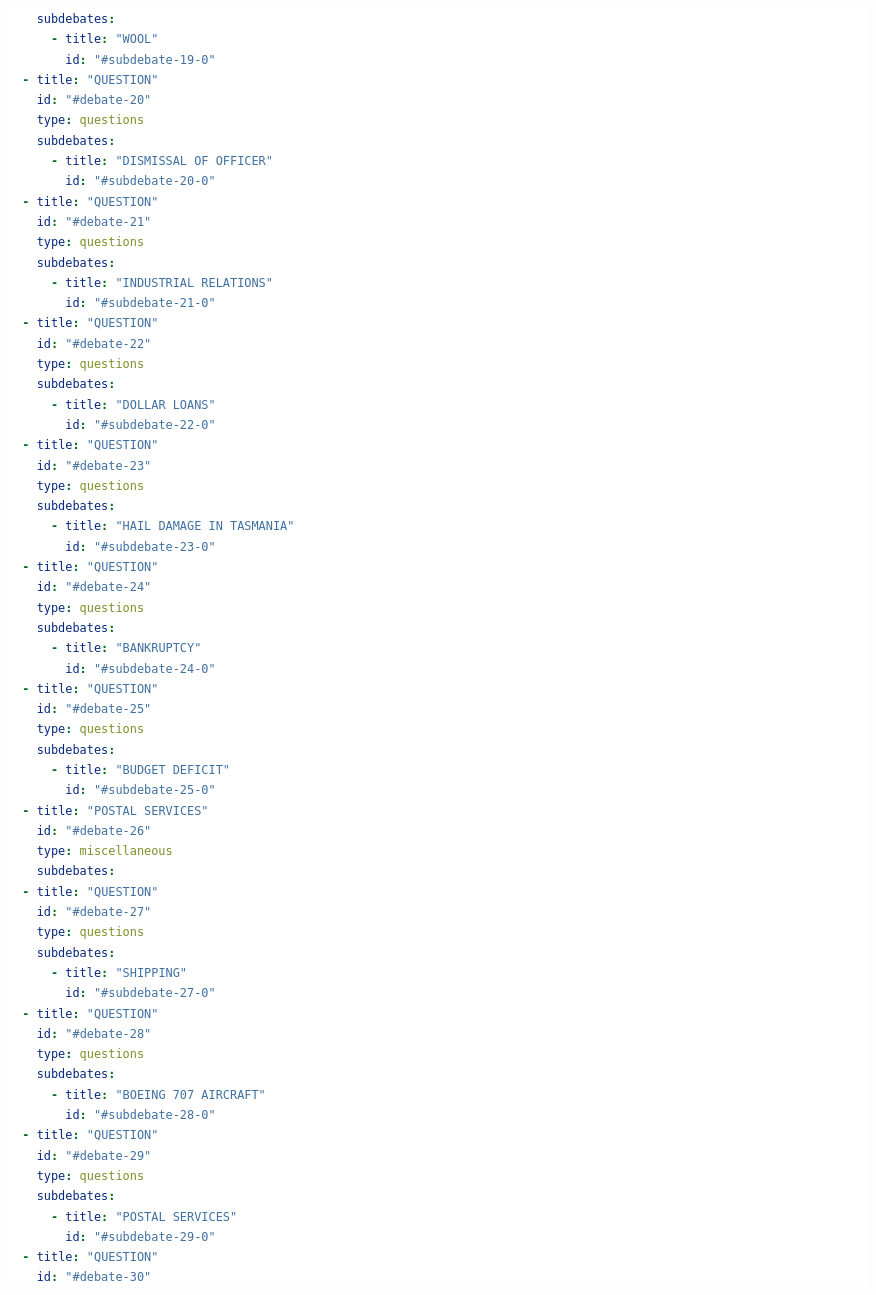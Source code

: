 ```yaml
    subdebates:
      - title: "WOOL"
        id: "#subdebate-19-0"
  - title: "QUESTION"
    id: "#debate-20"
    type: questions
    subdebates:
      - title: "DISMISSAL OF OFFICER"
        id: "#subdebate-20-0"
  - title: "QUESTION"
    id: "#debate-21"
    type: questions
    subdebates:
      - title: "INDUSTRIAL RELATIONS"
        id: "#subdebate-21-0"
  - title: "QUESTION"
    id: "#debate-22"
    type: questions
    subdebates:
      - title: "DOLLAR LOANS"
        id: "#subdebate-22-0"
  - title: "QUESTION"
    id: "#debate-23"
    type: questions
    subdebates:
      - title: "HAIL DAMAGE IN TASMANIA"
        id: "#subdebate-23-0"
  - title: "QUESTION"
    id: "#debate-24"
    type: questions
    subdebates:
      - title: "BANKRUPTCY"
        id: "#subdebate-24-0"
  - title: "QUESTION"
    id: "#debate-25"
    type: questions
    subdebates:
      - title: "BUDGET DEFICIT"
        id: "#subdebate-25-0"
  - title: "POSTAL SERVICES"
    id: "#debate-26"
    type: miscellaneous
    subdebates:
  - title: "QUESTION"
    id: "#debate-27"
    type: questions
    subdebates:
      - title: "SHIPPING"
        id: "#subdebate-27-0"
  - title: "QUESTION"
    id: "#debate-28"
    type: questions
    subdebates:
      - title: "BOEING 707 AIRCRAFT"
        id: "#subdebate-28-0"
  - title: "QUESTION"
    id: "#debate-29"
    type: questions
    subdebates:
      - title: "POSTAL SERVICES"
        id: "#subdebate-29-0"
  - title: "QUESTION"
    id: "#debate-30"
```
